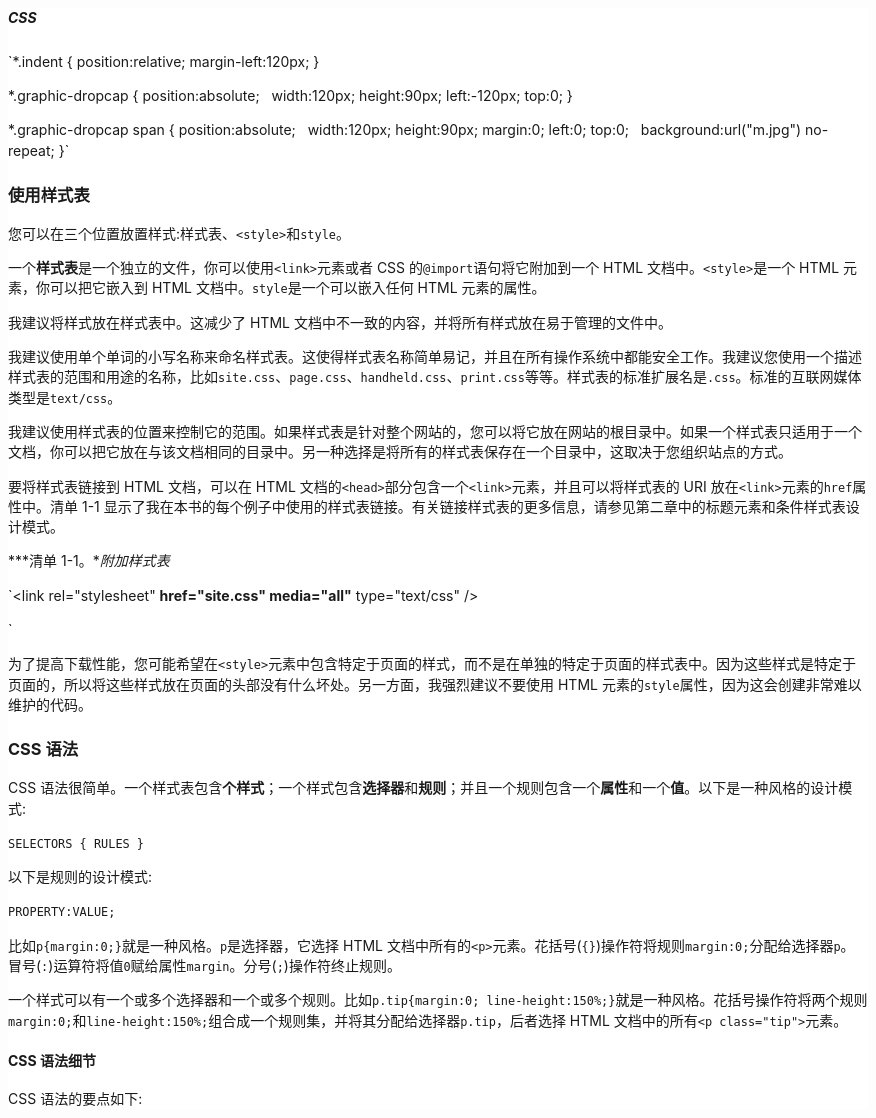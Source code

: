 ##### CSS

`*.indent { position:relative; margin-left:120px; }

*.graphic-dropcap { position:absolute;
  width:120px; height:90px; left:-120px; top:0; }

*.graphic-dropcap span { position:absolute;
  width:120px; height:90px; margin:0; left:0; top:0;
  background:url("m.jpg") no-repeat; }`

### 使用样式表

您可以在三个位置放置样式:样式表、`<style>`和`style`。

一个**样式表**是一个独立的文件，你可以使用`<link>`元素或者 CSS 的`@import`语句将它附加到一个 HTML 文档中。`<style>`是一个 HTML 元素，你可以把它嵌入到 HTML 文档中。`style`是一个可以嵌入任何 HTML 元素的属性。

我建议将样式放在样式表中。这减少了 HTML 文档中不一致的内容，并将所有样式放在易于管理的文件中。

我建议使用单个单词的小写名称来命名样式表。这使得样式表名称简单易记，并且在所有操作系统中都能安全工作。我建议您使用一个描述样式表的范围和用途的名称，比如`site.css`、`page.css`、`handheld.css`、`print.css`等等。样式表的标准扩展名是`.css`。标准的互联网媒体类型是`text/css`。

我建议使用样式表的位置来控制它的范围。如果样式表是针对整个网站的，您可以将它放在网站的根目录中。如果一个样式表只适用于一个文档，你可以把它放在与该文档相同的目录中。另一种选择是将所有的样式表保存在一个目录中，这取决于您组织站点的方式。

要将样式表链接到 HTML 文档，可以在 HTML 文档的`<head>`部分包含一个`<link>`元素，并且可以将样式表的 URI 放在`<link>`元素的`href`属性中。清单 1-1 显示了我在本书的每个例子中使用的样式表链接。有关链接样式表的更多信息，请参见第二章中的标题元素和条件样式表设计模式。

***清单 1-1。**附加样式表*

`<link rel="stylesheet" **href="site.css" media="all"** type="text/css" />
<link rel="stylesheet" **href="page.css" media="all"** type="text/css" />
<link rel="stylesheet" **href="print.css" media="print"** type="text/css" />
`

为了提高下载性能，您可能希望在`<style>`元素中包含特定于页面的样式，而不是在单独的特定于页面的样式表中。因为这些样式是特定于页面的，所以将这些样式放在页面的头部没有什么坏处。另一方面，我强烈建议不要使用 HTML 元素的`style`属性，因为这会创建非常难以维护的代码。

### CSS 语法

CSS 语法很简单。一个样式表包含**个样式**；一个样式包含**选择器**和**规则**；并且一个规则包含一个**属性**和一个**值**。以下是一种风格的设计模式:

`SELECTORS { RULES }`

以下是规则的设计模式:

`PROPERTY:VALUE;`

比如`p{margin:0;}`就是一种风格。`p`是选择器，它选择 HTML 文档中所有的`<p>`元素。花括号(`{}`)操作符将规则`margin:0;`分配给选择器`p`。冒号(`:`)运算符将值`0`赋给属性`margin`。分号(`;`)操作符终止规则。

一个样式可以有一个或多个选择器和一个或多个规则。比如`p.tip{margin:0; line-height:150%;}`就是一种风格。花括号操作符将两个规则`margin:0;`和`line-height:150%;`组合成一个规则集，并将其分配给选择器`p.tip`，后者选择 HTML 文档中的所有`<p class="tip">`元素。

#### CSS 语法细节

CSS 语法的要点如下:
